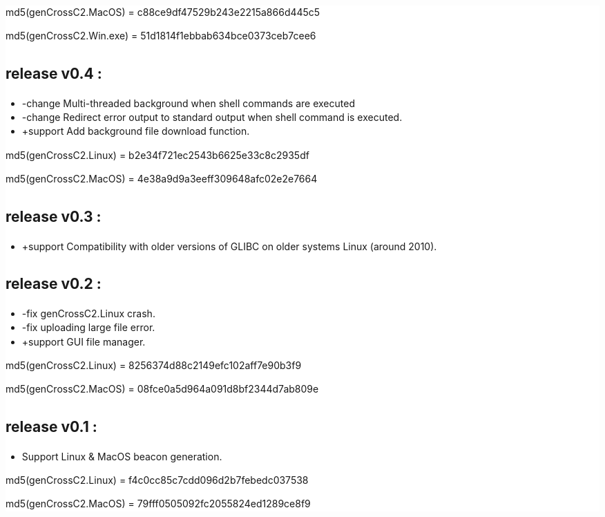 md5(genCrossC2.MacOS) = c88ce9df47529b243e2215a866d445c5

md5(genCrossC2.Win.exe) = 51d1814f1ebbab634bce0373ceb7cee6

## release v0.4 :

* -change Multi-threaded background when shell commands are executed
* -change Redirect error output to standard output when shell command is executed.
* +support Add background file download function.

md5(genCrossC2.Linux) = b2e34f721ec2543b6625e33c8c2935df

md5(genCrossC2.MacOS) = 4e38a9d9a3eeff309648afc02e2e7664

## release v0.3 :

* +support Compatibility with older versions of GLIBC on older systems Linux (around 2010).

## release v0.2 : 

* -fix genCrossC2.Linux crash.
* -fix uploading large file error.
* +support GUI file manager.

md5(genCrossC2.Linux) = 8256374d88c2149efc102aff7e90b3f9

md5(genCrossC2.MacOS) = 08fce0a5d964a091d8bf2344d7ab809e

## release v0.1 : 

* Support Linux & MacOS beacon generation.

md5(genCrossC2.Linux) = f4c0cc85c7cdd096d2b7febedc037538

md5(genCrossC2.MacOS) = 79fff0505092fc2055824ed1289ce8f9




